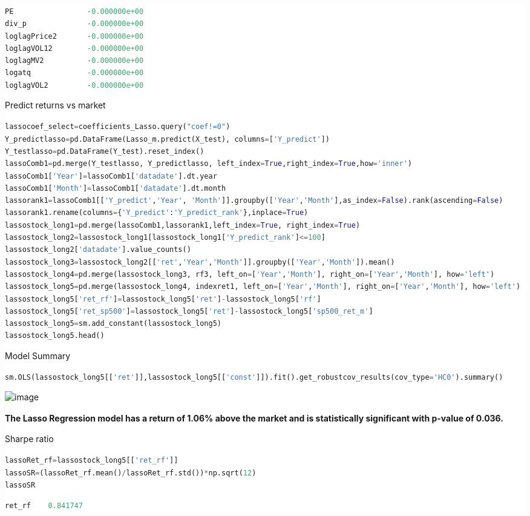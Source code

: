 ```python
PE                 -0.000000e+00
div_p              -0.000000e+00
loglagPrice2       -0.000000e+00
loglagVOL12        -0.000000e+00
loglagMV2          -0.000000e+00
logatq             -0.000000e+00
loglagVOL2         -0.000000e+00
```

Predict returns vs market
```python
lassocoef_select=coefficients_Lasso.query("coef!=0")
Y_predictlasso=pd.DataFrame(Lasso_m.predict(X_test), columns=['Y_predict'])
Y_testlasso=pd.DataFrame(Y_test).reset_index()
lassoComb1=pd.merge(Y_testlasso, Y_predictlasso, left_index=True,right_index=True,how='inner')
lassoComb1['Year']=lassoComb1['datadate'].dt.year
lassoComb1['Month']=lassoComb1['datadate'].dt.month
lassorank1=lassoComb1[['Y_predict','Year', 'Month']].groupby(['Year','Month'],as_index=False).rank(ascending=False)
lassorank1.rename(columns={'Y_predict':'Y_predict_rank'},inplace=True)
lassostock_long1=pd.merge(lassoComb1,lassorank1,left_index=True, right_index=True)
lassostock_long2=lassostock_long1[lassostock_long1['Y_predict_rank']<=100]
lassostock_long2['datadate'].value_counts()
lassostock_long3=lassostock_long2[['ret','Year','Month']].groupby(['Year','Month']).mean()
lassostock_long4=pd.merge(lassostock_long3, rf3, left_on=['Year','Month'], right_on=['Year','Month'], how='left')
lassostock_long5=pd.merge(lassostock_long4, indexret1, left_on=['Year','Month'], right_on=['Year','Month'], how='left')
lassostock_long5['ret_rf']=lassostock_long5['ret']-lassostock_long5['rf']
lassostock_long5['ret_sp500']=lassostock_long5['ret']-lassostock_long5['sp500_ret_m']
lassostock_long5=sm.add_constant(lassostock_long5)
lassostock_long5.head()
 ```
 
 Model Summary
 ```python
 sm.OLS(lassostock_long5[['ret']],lassostock_long5[['const']]).fit().get_robustcov_results(cov_type='HC0').summary()
```

<img width="393" alt="image" src="https://user-images.githubusercontent.com/72087263/188288717-50c296b5-31ed-4c21-90ad-48c8364b66a9.png">

**The Lasso Regression model has a return of 1.06% above the market and is statistically significant with p-value of 0.036.**

Sharpe ratio
```python
lassoRet_rf=lassostock_long5[['ret_rf']]
lassoSR=(lassoRet_rf.mean()/lassoRet_rf.std())*np.sqrt(12)
lassoSR
```

```python
ret_rf    0.841747
```
